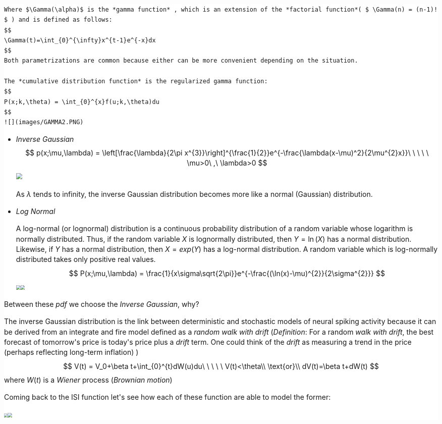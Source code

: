     Where $\Gamma(\alpha)$ is the *gamma function* , which is an extension of the *factorial function*( $ \Gamma(n) = (n-1)!$ ) and is defined as follows:
    $$
    \Gamma(t)=\int_{0}^{\infty}x^{t-1}e^{-x}dx
    $$
    Both parametrizations are common because either can be more convenient depending on the situation.

    The *cumulative distribution function* is the regularized gamma function:
    $$
    P(x;k,\theta) = \int_{0}^{x}f(u;k,\theta)du
    $$
    ![](images/GAMMA2.PNG)

  - *Inverse Gaussian*
    $$
    p(x;\mu,\lambda) = \left[\frac{\lambda}{2\pi x^{3}}\right]^{\frac{1}{2}}e^{-\frac{\lambda(x-\mu)^2}{2\mu^{2}x}}\ \ \ \ \ \mu>0\ ,\ \lambda>0
    $$
    <img src="images/IG.PNG" style="zoom:75%"/>

    As $\lambda$ tends to infinity, the inverse Gaussian distribution becomes more like a normal (Gaussian) distribution. 

  - *Log Normal*

    A log-normal (or lognormal) distribution is a continuous probability distribution of a random variable whose logarithm is normally distributed. Thus, if the random variable $X$ is lognormally distributed, then $Y = \ln(X)$ has a normal distribution. Likewise, if $Y$ has a normal distribution, then $X = exp(Y)$ has a log-normal distribution. A random variable which is log-normally distributed takes only positive real values. 
    $$
    P(x;\mu,\lambda) = \frac{1}{x\sigma\sqrt{2\pi}}e^{-\frac{(\ln(x)-\mu)^{2}}{2\sigma^{2}}}
    $$
    <img src="images/LN1.PNG" style="zoom:55%"/><img src="images/LN2.PNG" style="zoom:55%"/>

  Between these *pdf* we choose the *Inverse Gaussian*, why?

  The inverse Gaussian distribution is the link between deterministic and stochastic models of neural spiking activity because it can be derived from an integrate and fire model defined as a *random walk with drift* (*Definition*: For a random *walk with drift*, the best forecast of tomorrow's price is today's price plus a *drift* term. One could think of the *drift* as measuring a trend in the price (perhaps reflecting long-term inflation) ) 
  $$
  V(t) = V_0+\beta t+\int_{0}^{t}dW(u)du\ \ \ \ \ V(t)<\theta\\
  \text{or}\\
  dV(t)=\beta t+dW(t)
  $$
  where $W(t)$ is a *Wiener* process (*Brownian motion*)

  Coming back to the ISI function let's see how each of these function are able to model the former:

  <img src="images/ISI1.PNG" style="zoom:45%"/><img src="images/ISI2.png" style="zoom:55%"/>
